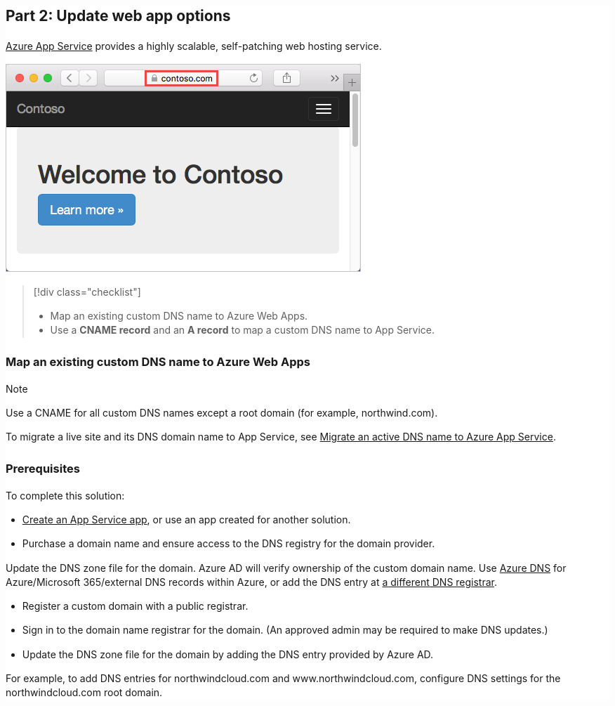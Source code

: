 ## Part 2: Update web app options

[Azure App Service](/azure/app-service/overview) provides a highly scalable, self-patching web hosting service.

![Azure App Service](media/solution-deployment-guide-geo-distributed/image27.png)

> [!div class="checklist"]
> - Map an existing custom DNS name to Azure Web Apps.
> - Use a **CNAME record** and an **A record** to map a custom DNS name to App Service.

### Map an existing custom DNS name to Azure Web Apps

> [!Note]
> Use a CNAME for all custom DNS names except a root domain (for example, northwind.com).

To migrate a live site and its DNS domain name to App Service, see [Migrate an active DNS name to Azure App Service](/azure/app-service/manage-custom-dns-migrate-domain).

### Prerequisites

To complete this solution:

- [Create an App Service app](/azure/app-service/), or use an app created for another  solution.

- Purchase a domain name and ensure access to the DNS registry for the domain provider.

Update the DNS zone file for the domain. Azure AD will verify ownership of the custom domain name. Use [Azure DNS](/azure/dns/dns-getstarted-portal) for Azure/Microsoft 365/external DNS records within Azure, or add the DNS entry at [a different DNS registrar](/microsoft-365/admin/get-help-with-domains/create-dns-records-at-any-dns-hosting-provider).

- Register a custom domain with a public registrar.

- Sign in to the domain name registrar for the domain. (An approved admin may be required to make DNS updates.)

- Update the DNS zone file for the domain by adding the DNS entry provided by Azure AD.

For example, to add DNS entries for northwindcloud.com and www\.northwindcloud.com, configure DNS settings for the northwindcloud.com root domain.

